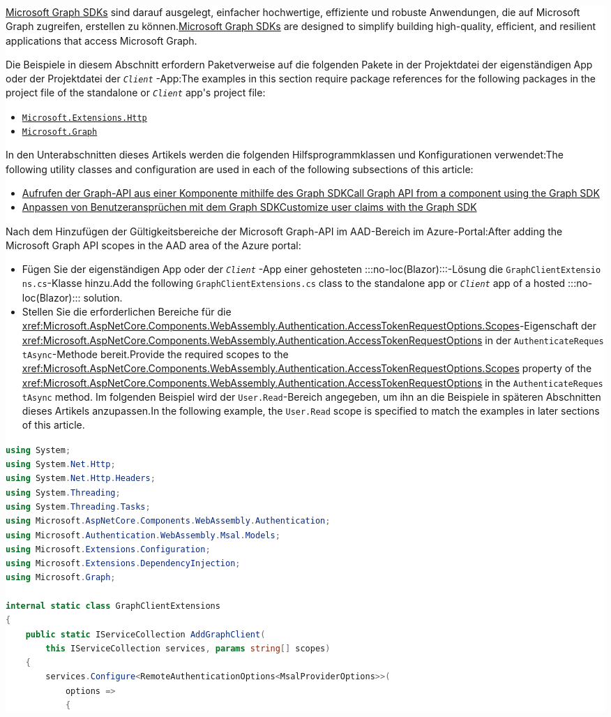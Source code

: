 <span data-ttu-id="d29a1-107">[Microsoft Graph SDKs](/graph/sdks/sdks-overview) sind darauf ausgelegt, einfacher hochwertige, effiziente und robuste Anwendungen, die auf Microsoft Graph zugreifen, erstellen zu können.</span><span class="sxs-lookup"><span data-stu-id="d29a1-107">[Microsoft Graph SDKs](/graph/sdks/sdks-overview) are designed to simplify building high-quality, efficient, and resilient applications that access Microsoft Graph.</span></span>

<span data-ttu-id="d29a1-108">Die Beispiele in diesem Abschnitt erfordern Paketverweise auf die folgenden Pakete in der Projektdatei der eigenständigen App oder der Projektdatei der *`Client`* -App:</span><span class="sxs-lookup"><span data-stu-id="d29a1-108">The examples in this section require package references for the following packages in the project file of the standalone or *`Client`* app's project file:</span></span>

* [`Microsoft.Extensions.Http`](https://www.nuget.org/packages/Microsoft.Extensions.Http)
* [`Microsoft.Graph`](https://www.nuget.org/packages/Microsoft.Graph)

<span data-ttu-id="d29a1-109">In den Unterabschnitten dieses Artikels werden die folgenden Hilfsprogrammklassen und Konfigurationen verwendet:</span><span class="sxs-lookup"><span data-stu-id="d29a1-109">The following utility classes and configuration are used in each of the following subsections of this article:</span></span>

* [<span data-ttu-id="d29a1-110">Aufrufen der Graph-API aus einer Komponente mithilfe des Graph SDK</span><span class="sxs-lookup"><span data-stu-id="d29a1-110">Call Graph API from a component using the Graph SDK</span></span>](#call-graph-api-from-a-component-using-the-graph-sdk)
* [<span data-ttu-id="d29a1-111">Anpassen von Benutzeransprüchen mit dem Graph SDK</span><span class="sxs-lookup"><span data-stu-id="d29a1-111">Customize user claims with the Graph SDK</span></span>](#customize-user-claims-with-the-graph-sdk)

<span data-ttu-id="d29a1-112">Nach dem Hinzufügen der Gültigkeitsbereiche der Microsoft Graph-API im AAD-Bereich im Azure-Portal:</span><span class="sxs-lookup"><span data-stu-id="d29a1-112">After adding the Microsoft Graph API scopes in the AAD area of the Azure portal:</span></span>

* <span data-ttu-id="d29a1-113">Fügen Sie der eigenständigen App oder der *`Client`* -App einer gehosteten :::no-loc(Blazor):::-Lösung die `GraphClientExtensions.cs`-Klasse hinzu.</span><span class="sxs-lookup"><span data-stu-id="d29a1-113">Add the following `GraphClientExtensions.cs` class to the standalone app or *`Client`* app of a hosted :::no-loc(Blazor)::: solution.</span></span>
* <span data-ttu-id="d29a1-114">Stellen Sie die erforderlichen Bereiche für die <xref:Microsoft.AspNetCore.Components.WebAssembly.Authentication.AccessTokenRequestOptions.Scopes>-Eigenschaft der <xref:Microsoft.AspNetCore.Components.WebAssembly.Authentication.AccessTokenRequestOptions> in der `AuthenticateRequestAsync`-Methode bereit.</span><span class="sxs-lookup"><span data-stu-id="d29a1-114">Provide the required scopes to the <xref:Microsoft.AspNetCore.Components.WebAssembly.Authentication.AccessTokenRequestOptions.Scopes> property of the <xref:Microsoft.AspNetCore.Components.WebAssembly.Authentication.AccessTokenRequestOptions> in the `AuthenticateRequestAsync` method.</span></span> <span data-ttu-id="d29a1-115">Im folgenden Beispiel wird der `User.Read`-Bereich angegeben, um ihn an die Beispiele in späteren Abschnitten dieses Artikels anzupassen.</span><span class="sxs-lookup"><span data-stu-id="d29a1-115">In the following example, the `User.Read` scope is specified to match the examples in later sections of this article.</span></span>

```csharp
using System;
using System.Net.Http;
using System.Net.Http.Headers;
using System.Threading;
using System.Threading.Tasks;
using Microsoft.AspNetCore.Components.WebAssembly.Authentication;
using Microsoft.Authentication.WebAssembly.Msal.Models;
using Microsoft.Extensions.Configuration;
using Microsoft.Extensions.DependencyInjection;
using Microsoft.Graph;

internal static class GraphClientExtensions
{
    public static IServiceCollection AddGraphClient(
        this IServiceCollection services, params string[] scopes)
    {
        services.Configure<RemoteAuthenticationOptions<MsalProviderOptions>>(
            options =>
            {
```